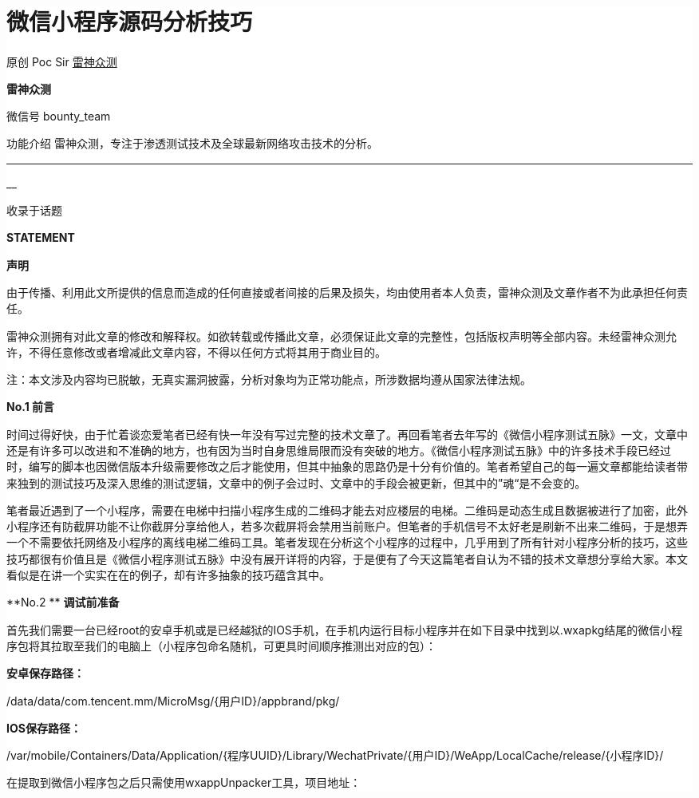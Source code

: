 #  微信小程序源码分析技巧

原创 Poc Sir [ 雷神众测 ](javascript:void\(0\);)

**雷神众测** ![]()

微信号 bounty_team

功能介绍 雷神众测，专注于渗透测试技术及全球最新网络攻击技术的分析。

____

__

收录于话题

  

**STATEMENT**

 **声明**

由于传播、利用此文所提供的信息而造成的任何直接或者间接的后果及损失，均由使用者本人负责，雷神众测及文章作者不为此承担任何责任。

雷神众测拥有对此文章的修改和解释权。如欲转载或传播此文章，必须保证此文章的完整性，包括版权声明等全部内容。未经雷神众测允许，不得任意修改或者增减此文章内容，不得以任何方式将其用于商业目的。

  

  

注：本文涉及内容均已脱敏，无真实漏洞披露，分析对象均为正常功能点，所涉数据均遵从国家法律法规。

 **No.1 前言**

时间过得好快，由于忙着谈恋爱笔者已经有快一年没有写过完整的技术文章了。再回看笔者去年写的《微信小程序测试五脉》一文，文章中还是有许多可以改进和不准确的地方，也有因为当时自身思维局限而没有突破的地方。《微信小程序测试五脉》中的许多技术手段已经过时，编写的脚本也因微信版本升级需要修改之后才能使用，但其中抽象的思路仍是十分有价值的。笔者希望自己的每一遍文章都能给读者带来独到的测试技巧及深入思维的测试逻辑，文章中的例子会过时、文章中的手段会被更新，但其中的”魂“是不会变的。

  

笔者最近遇到了一个小程序，需要在电梯中扫描小程序生成的二维码才能去对应楼层的电梯。二维码是动态生成且数据被进行了加密，此外小程序还有防截屏功能不让你截屏分享给他人，若多次截屏将会禁用当前账户。但笔者的手机信号不太好老是刷新不出来二维码，于是想弄一个不需要依托网络及小程序的离线电梯二维码工具。笔者发现在分析这个小程序的过程中，几乎用到了所有针对小程序分析的技巧，这些技巧都很有价值且是《微信小程序测试五脉》中没有展开详将的内容，于是便有了今天这篇笔者自认为不错的技术文章想分享给大家。本文看似是在讲一个实实在在的例子，却有许多抽象的技巧蕴含其中。

  

  

 **No.2  ** **调试前准备**

首先我们需要一台已经root的安卓手机或是已经越狱的IOS手机，在手机内运行目标小程序并在如下目录中找到以.wxapkg结尾的微信小程序包将其拉取至我们的电脑上（小程序包命名随机，可更具时间顺序推测出对应的包）：

 **安卓保存路径：**

/data/data/com.tencent.mm/MicroMsg/{用户ID}/appbrand/pkg/

 **IOS保存路径：**

/var/mobile/Containers/Data/Application/{程序UUID}/Library/WechatPrivate/{用户ID}/WeApp/LocalCache/release/{小程序ID}/

  

在提取到微信小程序包之后只需使用wxappUnpacker工具，项目地址：
